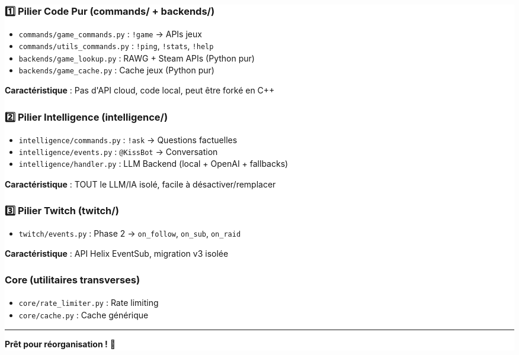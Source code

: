 ### **1️⃣ Pilier Code Pur (commands/ + backends/)**
- `commands/game_commands.py` : `!game` → APIs jeux
- `commands/utils_commands.py` : `!ping`, `!stats`, `!help`
- `backends/game_lookup.py` : RAWG + Steam APIs (Python pur)
- `backends/game_cache.py` : Cache jeux (Python pur)

**Caractéristique** : Pas d'API cloud, code local, peut être forké en C++

### **2️⃣ Pilier Intelligence (intelligence/)**
- `intelligence/commands.py` : `!ask` → Questions factuelles
- `intelligence/events.py` : `@KissBot` → Conversation
- `intelligence/handler.py` : LLM Backend (local + OpenAI + fallbacks)

**Caractéristique** : TOUT le LLM/IA isolé, facile à désactiver/remplacer

### **3️⃣ Pilier Twitch (twitch/)**
- `twitch/events.py` : Phase 2 → `on_follow`, `on_sub`, `on_raid`

**Caractéristique** : API Helix EventSub, migration v3 isolée

### **Core (utilitaires transverses)**
- `core/rate_limiter.py` : Rate limiting
- `core/cache.py` : Cache générique

---

**Prêt pour réorganisation !** 🚀
